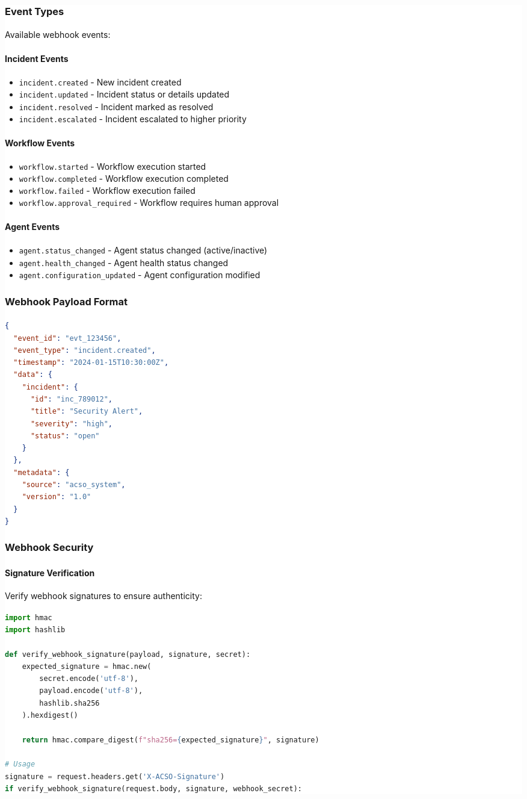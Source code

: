 ### Event Types

Available webhook events:

#### Incident Events
- `incident.created` - New incident created
- `incident.updated` - Incident status or details updated
- `incident.resolved` - Incident marked as resolved
- `incident.escalated` - Incident escalated to higher priority

#### Workflow Events
- `workflow.started` - Workflow execution started
- `workflow.completed` - Workflow execution completed
- `workflow.failed` - Workflow execution failed
- `workflow.approval_required` - Workflow requires human approval

#### Agent Events
- `agent.status_changed` - Agent status changed (active/inactive)
- `agent.health_changed` - Agent health status changed
- `agent.configuration_updated` - Agent configuration modified

### Webhook Payload Format

```json
{
  "event_id": "evt_123456",
  "event_type": "incident.created",
  "timestamp": "2024-01-15T10:30:00Z",
  "data": {
    "incident": {
      "id": "inc_789012",
      "title": "Security Alert",
      "severity": "high",
      "status": "open"
    }
  },
  "metadata": {
    "source": "acso_system",
    "version": "1.0"
  }
}
```

### Webhook Security

#### Signature Verification

Verify webhook signatures to ensure authenticity:

```python
import hmac
import hashlib

def verify_webhook_signature(payload, signature, secret):
    expected_signature = hmac.new(
        secret.encode('utf-8'),
        payload.encode('utf-8'),
        hashlib.sha256
    ).hexdigest()
    
    return hmac.compare_digest(f"sha256={expected_signature}", signature)

# Usage
signature = request.headers.get('X-ACSO-Signature')
if verify_webhook_signature(request.body, signature, webhook_secret):
```
